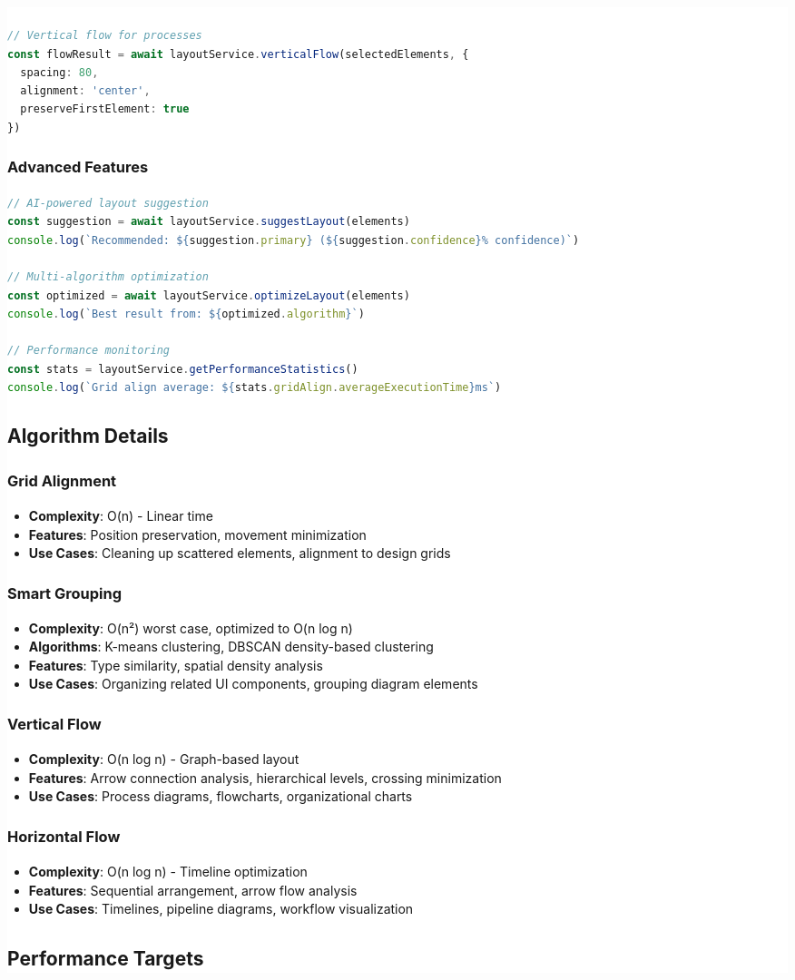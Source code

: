```typescript

// Vertical flow for processes
const flowResult = await layoutService.verticalFlow(selectedElements, {
  spacing: 80,
  alignment: 'center',
  preserveFirstElement: true
})
```

### Advanced Features

```typescript
// AI-powered layout suggestion
const suggestion = await layoutService.suggestLayout(elements)
console.log(`Recommended: ${suggestion.primary} (${suggestion.confidence}% confidence)`)

// Multi-algorithm optimization
const optimized = await layoutService.optimizeLayout(elements)
console.log(`Best result from: ${optimized.algorithm}`)

// Performance monitoring
const stats = layoutService.getPerformanceStatistics()
console.log(`Grid align average: ${stats.gridAlign.averageExecutionTime}ms`)
```

## Algorithm Details

### Grid Alignment
- **Complexity**: O(n) - Linear time
- **Features**: Position preservation, movement minimization
- **Use Cases**: Cleaning up scattered elements, alignment to design grids

### Smart Grouping  
- **Complexity**: O(n²) worst case, optimized to O(n log n)
- **Algorithms**: K-means clustering, DBSCAN density-based clustering
- **Features**: Type similarity, spatial density analysis
- **Use Cases**: Organizing related UI components, grouping diagram elements

### Vertical Flow
- **Complexity**: O(n log n) - Graph-based layout
- **Features**: Arrow connection analysis, hierarchical levels, crossing minimization  
- **Use Cases**: Process diagrams, flowcharts, organizational charts

### Horizontal Flow
- **Complexity**: O(n log n) - Timeline optimization
- **Features**: Sequential arrangement, arrow flow analysis
- **Use Cases**: Timelines, pipeline diagrams, workflow visualization

## Performance Targets
